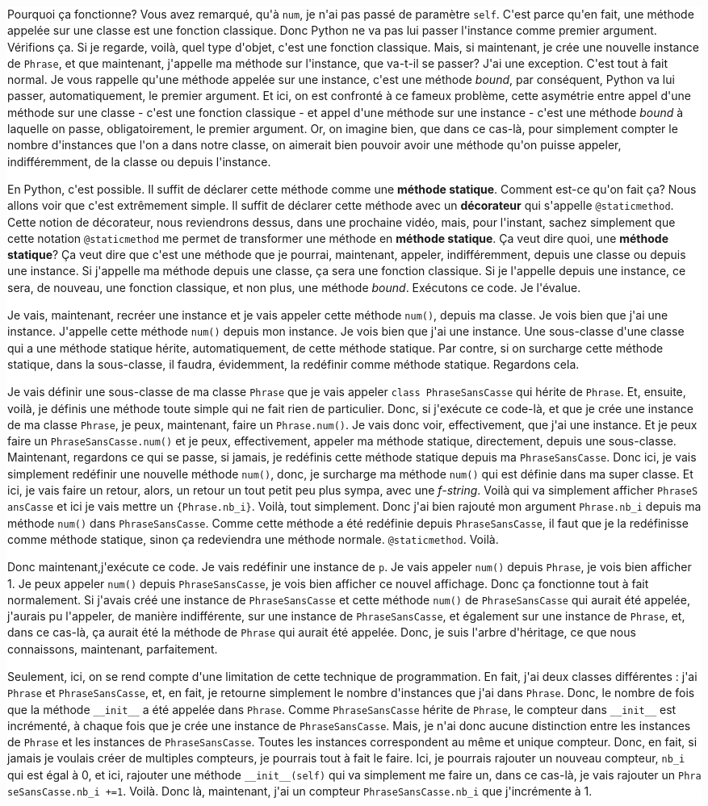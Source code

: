 Pourquoi ça fonctionne? Vous avez remarqué, qu'à `num`, je n'ai pas passé de paramètre `self`. C'est parce qu'en fait, une méthode appelée sur une classe est une fonction classique. Donc Python ne va pas lui passer l'instance comme premier argument. Vérifions ça. Si je regarde, voilà, quel type d'objet, c'est une fonction classique. Mais, si maintenant, je crée une nouvelle instance de `Phrase`, et que maintenant, j'appelle ma méthode sur l'instance, que va-t-il se passer? J'ai une exception. C'est tout à fait normal. Je vous rappelle qu'une méthode appelée sur une instance, c'est une méthode *bound*, par conséquent, Python va lui passer, automatiquement, le premier argument. Et ici, on est confronté à ce fameux problème, cette asymétrie entre appel d'une méthode sur une classe - c'est une fonction classique - et appel d'une méthode sur une instance - c'est une méthode *bound* à laquelle on passe, obligatoirement, le premier argument. Or, on imagine bien, que dans ce cas-là, pour simplement compter le nombre d'instances que l'on a dans notre classe, on aimerait bien pouvoir avoir une méthode qu'on puisse appeler, indifféremment, de la classe ou depuis l'instance.

En Python, c'est possible. Il suffit de déclarer cette méthode comme une **méthode statique**. Comment est-ce qu'on fait ça? Nous allons voir que c'est extrêmement simple. Il suffit de déclarer cette méthode avec un **décorateur** qui s'appelle `@staticmethod`. Cette notion de décorateur, nous reviendrons dessus, dans une prochaine vidéo, mais, pour l'instant, sachez simplement que cette notation `@staticmethod` me permet de transformer une méthode en **méthode statique**. Ça veut dire quoi, une **méthode statique**? Ça veut dire que c'est une méthode que je pourrai, maintenant, appeler, indifféremment, depuis une classe ou depuis une instance. Si j'appelle ma méthode depuis une classe, ça sera une fonction classique. Si je l'appelle depuis une instance, ce sera, de nouveau, une fonction classique, et non plus, une méthode *bound*. Exécutons ce code. Je l'évalue.

Je vais, maintenant, recréer une instance et je vais appeler cette méthode `num()`, depuis ma classe. Je vois bien que j'ai une instance. J'appelle cette méthode `num()` depuis mon instance. Je vois bien que j'ai une instance. Une sous-classe d'une classe qui a une méthode statique hérite, automatiquement, de cette méthode statique. Par contre, si on surcharge cette méthode statique, dans la sous-classe, il faudra, évidemment, la redéfinir comme méthode statique. Regardons cela.

Je vais définir une sous-classe de ma classe `Phrase` que je vais appeler `class PhraseSansCasse` qui hérite de `Phrase`. Et, ensuite, voilà, je définis une méthode toute simple qui ne fait rien de particulier. Donc, si j'exécute ce code-là, et que je crée une instance de ma classe `Phrase`, je peux, maintenant, faire un `Phrase.num()`. Je vais donc voir, effectivement, que j'ai une instance. Et je peux faire un `PhraseSansCasse.num()` et je peux, effectivement, appeler ma méthode statique, directement, depuis une sous-classe. Maintenant, regardons ce qui se passe, si jamais, je redéfinis cette méthode statique depuis ma `PhraseSansCasse`. Donc ici, je vais simplement redéfinir une nouvelle méthode `num()`, donc, je surcharge ma méthode `num()` qui est définie dans ma super classe. Et ici, je vais faire un retour, alors, un retour un tout petit peu plus sympa, avec une *f-string*. Voilà qui va simplement afficher `PhraseSansCasse` et ici je vais mettre un `{Phrase.nb_i}`. Voilà, tout simplement. Donc j'ai bien rajouté mon argument `Phrase.nb_i` depuis ma méthode `num()` dans `PhraseSansCasse`. Comme cette méthode a été redéfinie depuis `PhraseSansCasse`, il faut que je la redéfinisse comme méthode statique, sinon ça redeviendra une méthode normale. `@staticmethod`. Voilà.

Donc maintenant,j'exécute ce code. Je vais redéfinir une instance de `p`. Je vais appeler `num()` depuis `Phrase`, je vois bien afficher 1. Je peux appeler `num()` depuis `PhraseSansCasse`, je vois bien afficher ce nouvel affichage. Donc ça fonctionne tout à fait normalement. Si j'avais créé une instance de `PhraseSansCasse` et cette méthode `num()` de `PhraseSansCasse` qui aurait été appelée, j'aurais pu l'appeler, de manière indifférente, sur une instance de `PhraseSansCasse`, et également sur une instance de `Phrase`, et, dans ce cas-là, ça aurait été la méthode de `Phrase` qui aurait été appelée. Donc, je suis l'arbre d'héritage, ce que nous connaissons, maintenant, parfaitement.

Seulement, ici, on se rend compte d'une limitation de cette technique de programmation. En fait, j'ai deux classes différentes : j'ai `Phrase` et `PhraseSansCasse`, et, en fait, je retourne simplement le nombre d'instances que j'ai dans `Phrase`. Donc, le nombre de fois que la méthode `__init__` a été appelée dans `Phrase`. Comme `PhraseSansCasse` hérite de `Phrase`, le compteur dans `__init__` est incrémenté, à chaque fois que je crée une instance de `PhraseSansCasse`. Mais, je n'ai donc aucune distinction entre les instances de `Phrase` et les instances de `PhraseSansCasse`. Toutes les instances correspondent au même et unique compteur. Donc, en fait, si jamais je voulais créer de multiples compteurs, je pourrais tout à fait le faire. Ici, je pourrais rajouter un nouveau compteur, `nb_i` qui est égal à 0, et ici, rajouter une méthode `__init__(self)` qui va simplement me faire un, dans ce cas-là, je vais rajouter un `PhraseSansCasse.nb_i +=1`. Voilà. Donc là, maintenant, j'ai un compteur `PhraseSansCasse.nb_i` que j'incrémente à 1.
